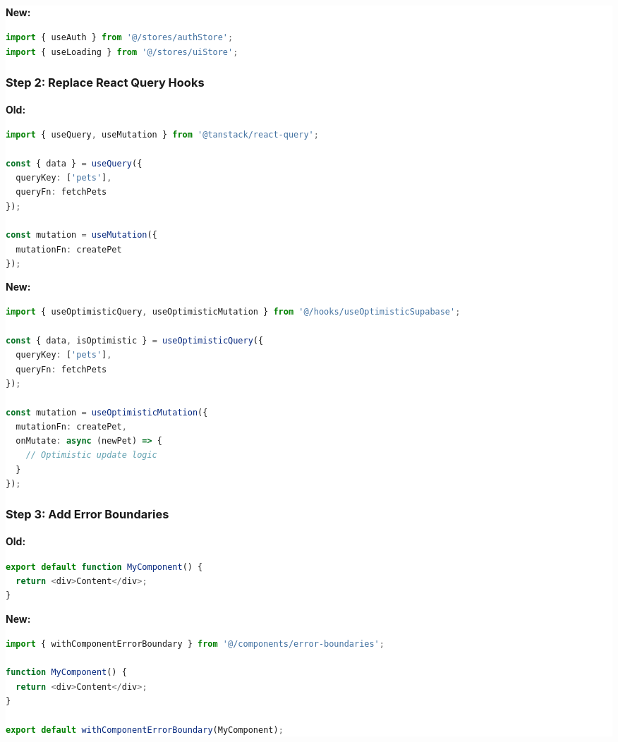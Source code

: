 **New:**
```typescript
import { useAuth } from '@/stores/authStore';
import { useLoading } from '@/stores/uiStore';
```

### Step 2: Replace React Query Hooks

**Old:**
```typescript
import { useQuery, useMutation } from '@tanstack/react-query';

const { data } = useQuery({
  queryKey: ['pets'],
  queryFn: fetchPets
});

const mutation = useMutation({
  mutationFn: createPet
});
```

**New:**
```typescript
import { useOptimisticQuery, useOptimisticMutation } from '@/hooks/useOptimisticSupabase';

const { data, isOptimistic } = useOptimisticQuery({
  queryKey: ['pets'],
  queryFn: fetchPets
});

const mutation = useOptimisticMutation({
  mutationFn: createPet,
  onMutate: async (newPet) => {
    // Optimistic update logic
  }
});
```

### Step 3: Add Error Boundaries

**Old:**
```typescript
export default function MyComponent() {
  return <div>Content</div>;
}
```

**New:**
```typescript
import { withComponentErrorBoundary } from '@/components/error-boundaries';

function MyComponent() {
  return <div>Content</div>;
}

export default withComponentErrorBoundary(MyComponent);
```
